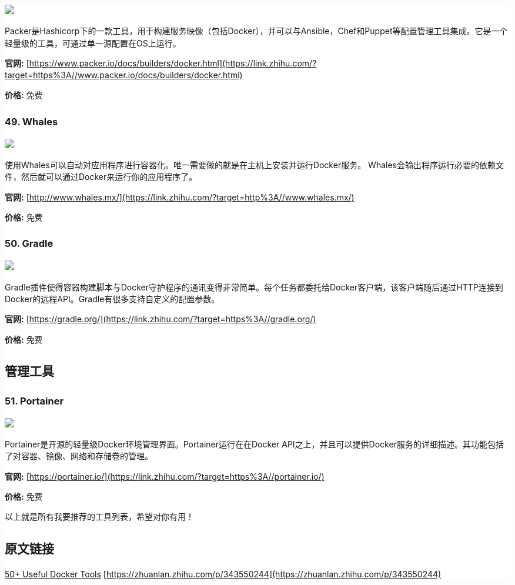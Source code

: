 ![](https://pic1.zhimg.com/v2-59df0659a28ed2cb11191deb078e5cf8_b.jpg)

Packer是Hashicorp下的一款工具，用于构建服务映像（包括Docker），并可以与Ansible，Chef和Puppet等配置管理工具集成。它是一个轻量级的工具，可通过单一源配置在OS上运行。

**官网:** [https://www.packer.io/docs/builders/docker.html](https://link.zhihu.com/?target=https%3A//www.packer.io/docs/builders/docker.html)

**价格:** 免费

### 49\. Whales

![](https://pic2.zhimg.com/v2-87f48542ae0e7507290dbf87fdc782ad_b.jpg)

使用Whales可以自动对应用程序进行容器化。唯一需要做的就是在主机上安装并运行Docker服务。 Whales会输出程序运行必要的依赖文件，然后就可以通过Docker来运行你的应用程序了。

**官网:** [http://www.whales.mx/](https://link.zhihu.com/?target=http%3A//www.whales.mx/)

**价格:** 免费

### 50\. Gradle

![](https://pic4.zhimg.com/v2-7a1165284662ab291a900e50dda1998b_b.jpg)

Gradle插件使得容器构建脚本与Docker守护程序的通讯变得非常简单。每个任务都委托给Docker客户端，该客户端随后通过HTTP连接到Docker的远程API。Gradle有很多支持自定义的配置参数。

**官网:** [https://gradle.org/](https://link.zhihu.com/?target=https%3A//gradle.org/)

**价格:** 免费

**管理工具**
--------

### 51\. Portainer

![](https://pic3.zhimg.com/v2-b67135bd6453ff8214fcfb9287f7ab1a_b.jpg)

Portainer是开源的轻量级Docker环境管理界面。Portainer运行在在Docker API之上，并且可以提供Docker服务的详细描述。其功能包括了对容器、镜像、网络和存储卷的管理。

**官网:** [https://portainer.io/](https://link.zhihu.com/?target=https%3A//portainer.io/)

**价格:** 免费

以上就是所有我要推荐的工具列表，希望对你有用！

原文链接
----

[50+ Useful Docker Tools](https://link.zhihu.com/?target=https%3A//caylent.com/50-useful-docker-tools%23Log) 
 [https://zhuanlan.zhihu.com/p/343550244](https://zhuanlan.zhihu.com/p/343550244)